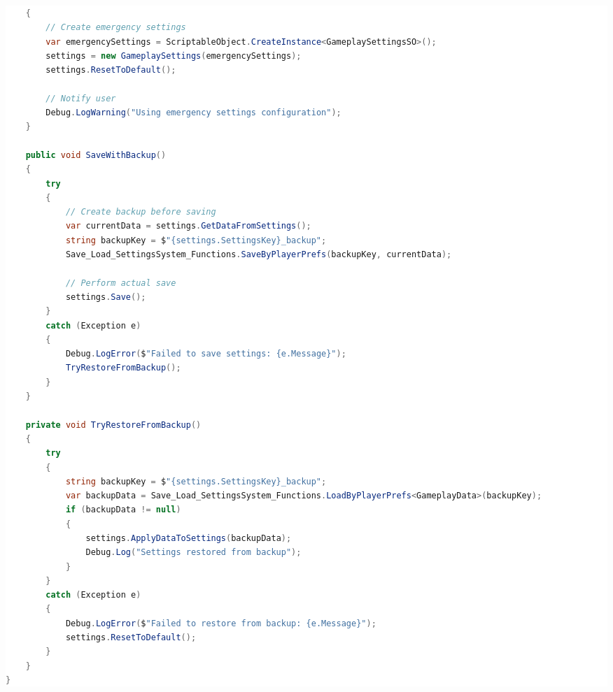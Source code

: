 ```csharp
    {
        // Create emergency settings
        var emergencySettings = ScriptableObject.CreateInstance<GameplaySettingsSO>();
        settings = new GameplaySettings(emergencySettings);
        settings.ResetToDefault();
        
        // Notify user
        Debug.LogWarning("Using emergency settings configuration");
    }
    
    public void SaveWithBackup()
    {
        try
        {
            // Create backup before saving
            var currentData = settings.GetDataFromSettings();
            string backupKey = $"{settings.SettingsKey}_backup";
            Save_Load_SettingsSystem_Functions.SaveByPlayerPrefs(backupKey, currentData);
            
            // Perform actual save
            settings.Save();
        }
        catch (Exception e)
        {
            Debug.LogError($"Failed to save settings: {e.Message}");
            TryRestoreFromBackup();
        }
    }
    
    private void TryRestoreFromBackup()
    {
        try
        {
            string backupKey = $"{settings.SettingsKey}_backup";
            var backupData = Save_Load_SettingsSystem_Functions.LoadByPlayerPrefs<GameplayData>(backupKey);
            if (backupData != null)
            {
                settings.ApplyDataToSettings(backupData);
                Debug.Log("Settings restored from backup");
            }
        }
        catch (Exception e)
        {
            Debug.LogError($"Failed to restore from backup: {e.Message}");
            settings.ResetToDefault();
        }
    }
}
```
